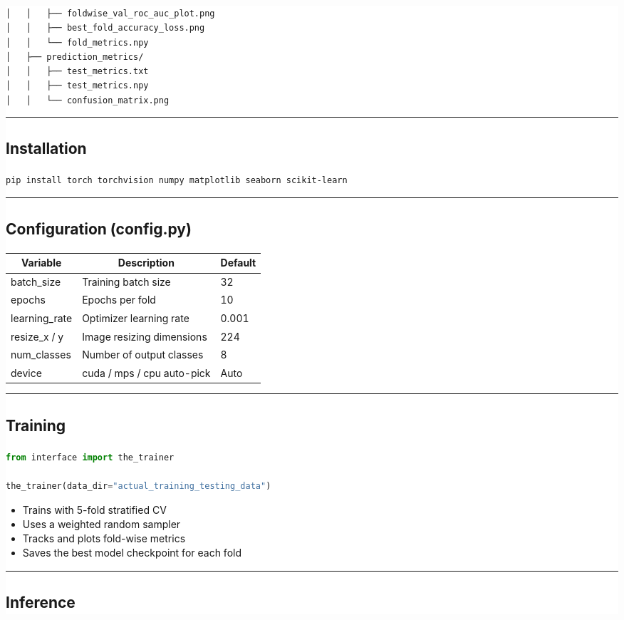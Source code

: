 ```
│   │   ├── foldwise_val_roc_auc_plot.png
│   │   ├── best_fold_accuracy_loss.png
│   │   └── fold_metrics.npy
│   ├── prediction_metrics/
│   │   ├── test_metrics.txt
│   │   ├── test_metrics.npy
│   │   └── confusion_matrix.png
```

---

## Installation

```bash
pip install torch torchvision numpy matplotlib seaborn scikit-learn
```

---

## Configuration (config.py)

| Variable       | Description                | Default |
| -------------- | -------------------------- | ------- |
| batch_size     | Training batch size        | 32      |
| epochs         | Epochs per fold            | 10      |
| learning_rate  | Optimizer learning rate    | 0.001   |
| resize_x / y   | Image resizing dimensions  | 224     |
| num_classes    | Number of output classes   | 8       |
| device         | cuda / mps / cpu auto-pick | Auto    |

---

## Training

```python
from interface import the_trainer

the_trainer(data_dir="actual_training_testing_data")
```

- Trains with 5-fold stratified CV
- Uses a weighted random sampler
- Tracks and plots fold-wise metrics
- Saves the best model checkpoint for each fold

---

## Inference
